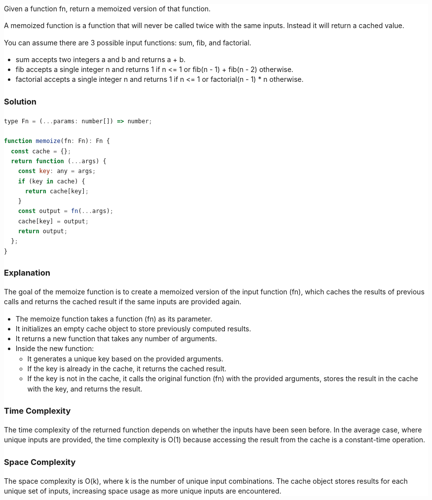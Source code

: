 Given a function fn, return a memoized version of that function.

A memoized function is a function that will never be called twice with the same inputs. Instead it will return a cached value.

You can assume there are 3 possible input functions: sum, fib, and factorial.

- sum accepts two integers a and b and returns a + b.
- fib accepts a single integer n and returns 1 if n <= 1 or fib(n - 1) + fib(n - 2) otherwise.
- factorial accepts a single integer n and returns 1 if n <= 1 or factorial(n - 1) \* n otherwise.

### Solution

```js
type Fn = (...params: number[]) => number;

function memoize(fn: Fn): Fn {
  const cache = {};
  return function (...args) {
    const key: any = args;
    if (key in cache) {
      return cache[key];
    }
    const output = fn(...args);
    cache[key] = output;
    return output;
  };
}
```

### Explanation

The goal of the memoize function is to create a memoized version of the input function (fn), which caches the results of previous calls and returns the cached result if the same inputs are provided again.

- The memoize function takes a function (fn) as its parameter.
- It initializes an empty cache object to store previously computed results.
- It returns a new function that takes any number of arguments.
- Inside the new function:
  - It generates a unique key based on the provided arguments.
  - If the key is already in the cache, it returns the cached result.
  - If the key is not in the cache, it calls the original function (fn) with the provided arguments, stores the result in the cache with the key, and returns the result.

### Time Complexity

The time complexity of the returned function depends on whether the inputs have been seen before. In the average case, where unique inputs are provided, the time complexity is O(1) because accessing the result from the cache is a constant-time operation.

### Space Complexity

The space complexity is O(k), where k is the number of unique input combinations. The cache object stores results for each unique set of inputs, increasing space usage as more unique inputs are encountered.

